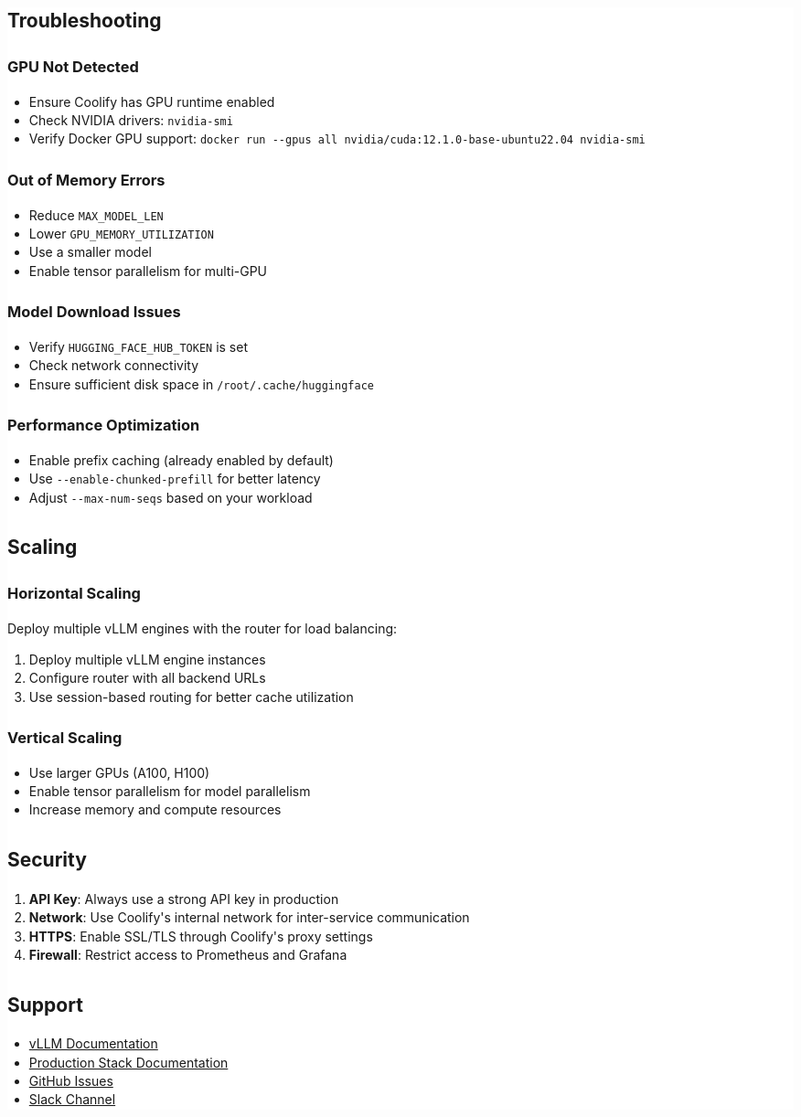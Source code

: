 ## Troubleshooting

### GPU Not Detected
- Ensure Coolify has GPU runtime enabled
- Check NVIDIA drivers: `nvidia-smi`
- Verify Docker GPU support: `docker run --gpus all nvidia/cuda:12.1.0-base-ubuntu22.04 nvidia-smi`

### Out of Memory Errors
- Reduce `MAX_MODEL_LEN`
- Lower `GPU_MEMORY_UTILIZATION`
- Use a smaller model
- Enable tensor parallelism for multi-GPU

### Model Download Issues
- Verify `HUGGING_FACE_HUB_TOKEN` is set
- Check network connectivity
- Ensure sufficient disk space in `/root/.cache/huggingface`

### Performance Optimization
- Enable prefix caching (already enabled by default)
- Use `--enable-chunked-prefill` for better latency
- Adjust `--max-num-seqs` based on your workload

## Scaling

### Horizontal Scaling
Deploy multiple vLLM engines with the router for load balancing:

1. Deploy multiple vLLM engine instances
2. Configure router with all backend URLs
3. Use session-based routing for better cache utilization

### Vertical Scaling
- Use larger GPUs (A100, H100)
- Enable tensor parallelism for model parallelism
- Increase memory and compute resources

## Security

1. **API Key**: Always use a strong API key in production
2. **Network**: Use Coolify's internal network for inter-service communication
3. **HTTPS**: Enable SSL/TLS through Coolify's proxy settings
4. **Firewall**: Restrict access to Prometheus and Grafana

## Support

- [vLLM Documentation](https://docs.vllm.ai)
- [Production Stack Documentation](https://docs.vllm.ai/projects/production-stack)
- [GitHub Issues](https://github.com/vllm-project/production-stack/issues)
- [Slack Channel](https://vllm-dev.slack.com/archives/C089SMEAKRA)
